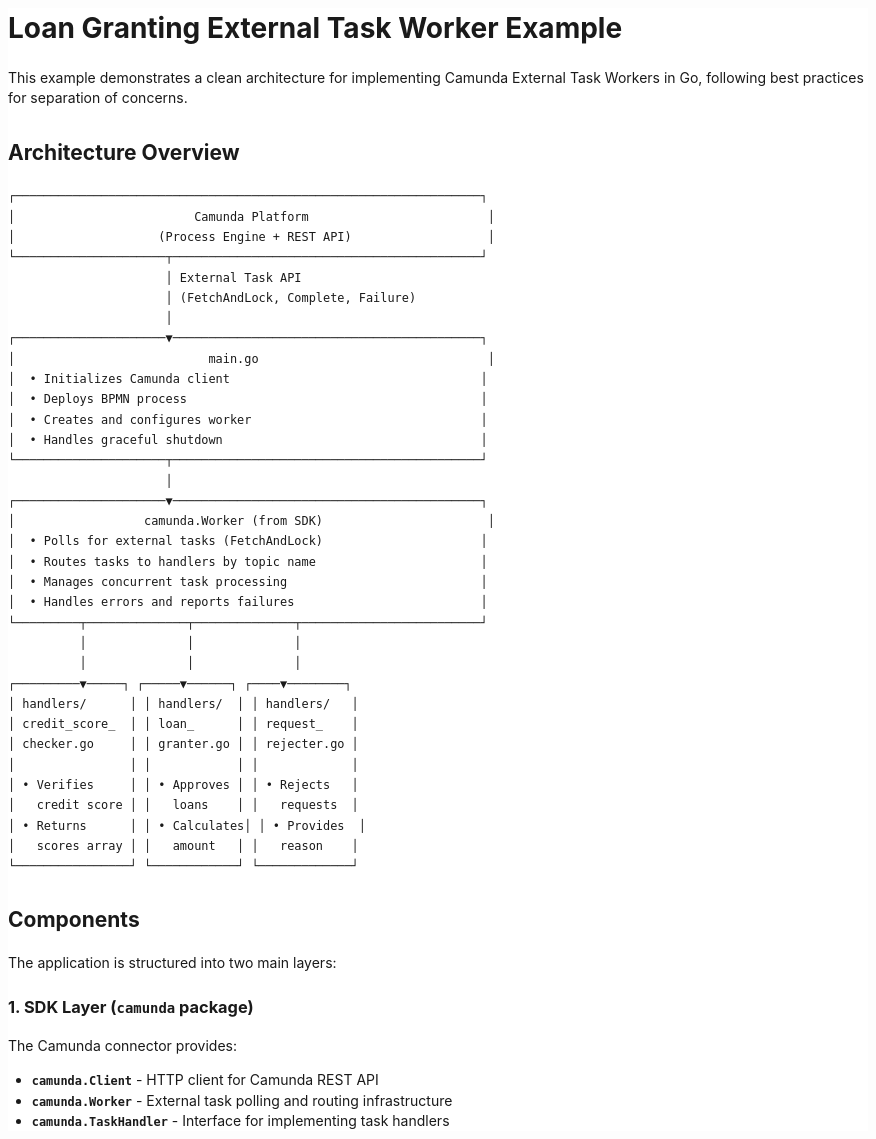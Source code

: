 # Loan Granting External Task Worker Example

This example demonstrates a clean architecture for implementing Camunda External Task Workers in Go, following best practices for separation of concerns.

## Architecture Overview

```
┌─────────────────────────────────────────────────────────────────┐
│                         Camunda Platform                         │
│                    (Process Engine + REST API)                   │
└─────────────────────┬───────────────────────────────────────────┘
                      │ External Task API
                      │ (FetchAndLock, Complete, Failure)
                      │
┌─────────────────────▼───────────────────────────────────────────┐
│                           main.go                                │
│  • Initializes Camunda client                                   │
│  • Deploys BPMN process                                         │
│  • Creates and configures worker                                │
│  • Handles graceful shutdown                                    │
└─────────────────────┬───────────────────────────────────────────┘
                      │
┌─────────────────────▼───────────────────────────────────────────┐
│                  camunda.Worker (from SDK)                       │
│  • Polls for external tasks (FetchAndLock)                      │
│  • Routes tasks to handlers by topic name                       │
│  • Manages concurrent task processing                           │
│  • Handles errors and reports failures                          │
└─────────┬──────────────┬──────────────┬─────────────────────────┘
          │              │              │
          │              │              │
┌─────────▼─────┐ ┌─────▼──────┐ ┌────▼────────┐
│ handlers/      │ │ handlers/  │ │ handlers/   │
│ credit_score_  │ │ loan_      │ │ request_    │
│ checker.go     │ │ granter.go │ │ rejecter.go │
│                │ │            │ │             │
│ • Verifies     │ │ • Approves │ │ • Rejects   │
│   credit score │ │   loans    │ │   requests  │
│ • Returns      │ │ • Calculates│ │ • Provides  │
│   scores array │ │   amount   │ │   reason    │
└────────────────┘ └────────────┘ └─────────────┘
```

## Components

The application is structured into two main layers:

### 1. **SDK Layer** (`camunda` package)
The Camunda connector provides:
- **`camunda.Client`** - HTTP client for Camunda REST API
- **`camunda.Worker`** - External task polling and routing infrastructure
- **`camunda.TaskHandler`** - Interface for implementing task handlers
